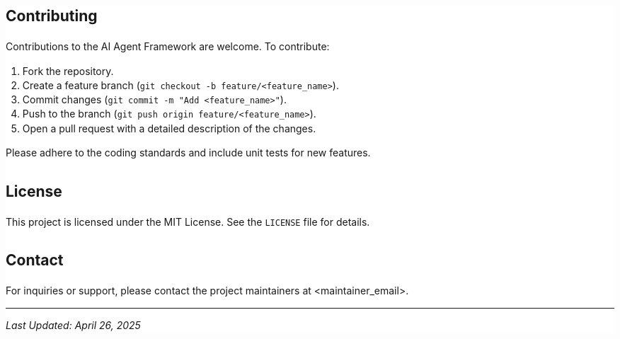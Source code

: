 ## Contributing
Contributions to the AI Agent Framework are welcome. To contribute:
1. Fork the repository.
2. Create a feature branch (`git checkout -b feature/<feature_name>`).
3. Commit changes (`git commit -m "Add <feature_name>"`).
4. Push to the branch (`git push origin feature/<feature_name>`).
5. Open a pull request with a detailed description of the changes.

Please adhere to the coding standards and include unit tests for new features.

## License
This project is licensed under the MIT License. See the `LICENSE` file for details.

## Contact
For inquiries or support, please contact the project maintainers at <maintainer_email>.

---

*Last Updated: April 26, 2025*
